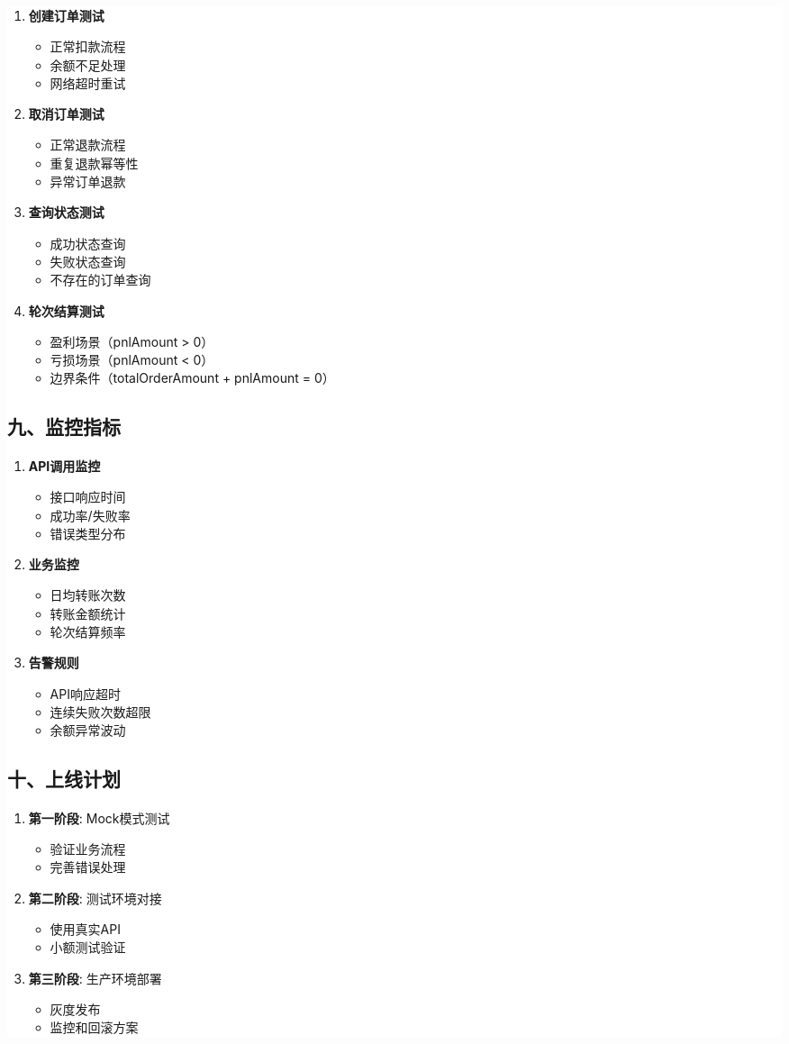 1. **创建订单测试**
   - 正常扣款流程
   - 余额不足处理
   - 网络超时重试

2. **取消订单测试**
   - 正常退款流程
   - 重复退款幂等性
   - 异常订单退款

3. **查询状态测试**
   - 成功状态查询
   - 失败状态查询
   - 不存在的订单查询

4. **轮次结算测试**
   - 盈利场景（pnlAmount > 0）
   - 亏损场景（pnlAmount < 0）
   - 边界条件（totalOrderAmount + pnlAmount = 0）

## 九、监控指标

1. **API调用监控**
   - 接口响应时间
   - 成功率/失败率
   - 错误类型分布

2. **业务监控**
   - 日均转账次数
   - 转账金额统计
   - 轮次结算频率

3. **告警规则**
   - API响应超时
   - 连续失败次数超限
   - 余额异常波动

## 十、上线计划

1. **第一阶段**: Mock模式测试
   - 验证业务流程
   - 完善错误处理

2. **第二阶段**: 测试环境对接
   - 使用真实API
   - 小额测试验证

3. **第三阶段**: 生产环境部署
   - 灰度发布
   - 监控和回滚方案
